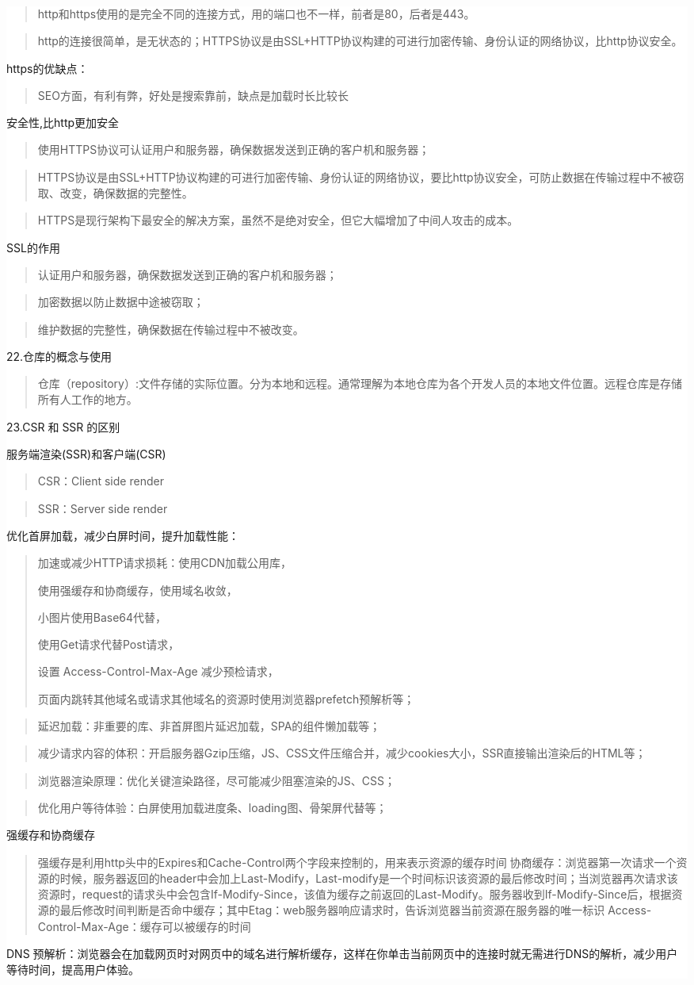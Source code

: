 >http和https使用的是完全不同的连接方式，用的端口也不一样，前者是80，后者是443。

>http的连接很简单，是无状态的；HTTPS协议是由SSL+HTTP协议构建的可进行加密传输、身份认证的网络协议，比http协议安全。

https的优缺点：
>SEO方面，有利有弊，好处是搜索靠前，缺点是加载时长比较长

安全性,比http更加安全
>使用HTTPS协议可认证用户和服务器，确保数据发送到正确的客户机和服务器；

>HTTPS协议是由SSL+HTTP协议构建的可进行加密传输、身份认证的网络协议，要比http协议安全，可防止数据在传输过程中不被窃取、改变，确保数据的完整性。

>HTTPS是现行架构下最安全的解决方案，虽然不是绝对安全，但它大幅增加了中间人攻击的成本。

SSL的作用
>认证用户和服务器，确保数据发送到正确的客户机和服务器；
 
>加密数据以防止数据中途被窃取；
 
>维护数据的完整性，确保数据在传输过程中不被改变。

22.仓库的概念与使用
>仓库（repository）:文件存储的实际位置。分为本地和远程。通常理解为本地仓库为各个开发人员的本地文件位置。远程仓库是存储所有人工作的地方。

23.CSR 和 SSR 的区别

服务端渲染(SSR)和客户端(CSR)
>CSR：Client side render

>SSR：Server side render

优化首屏加载，减少白屏时间，提升加载性能：
>加速或减少HTTP请求损耗：使用CDN加载公用库，
>
>使用强缓存和协商缓存，使用域名收敛，
>
>小图片使用Base64代替，
>
>使用Get请求代替Post请求，
>
>设置 Access-Control-Max-Age 减少预检请求，
>
>页面内跳转其他域名或请求其他域名的资源时使用浏览器prefetch预解析等；

>延迟加载：非重要的库、非首屏图片延迟加载，SPA的组件懒加载等；

>减少请求内容的体积：开启服务器Gzip压缩，JS、CSS文件压缩合并，减少cookies大小，SSR直接输出渲染后的HTML等；

>浏览器渲染原理：优化关键渲染路径，尽可能减少阻塞渲染的JS、CSS；

>优化用户等待体验：白屏使用加载进度条、loading图、骨架屏代替等；
 
强缓存和协商缓存
>强缓存是利用http头中的Expires和Cache-Control两个字段来控制的，用来表示资源的缓存时间
>协商缓存：浏览器第一次请求一个资源的时候，服务器返回的header中会加上Last-Modify，Last-modify是一个时间标识该资源的最后修改时间；当浏览器再次请求该资源时，request的请求头中会包含If-Modify-Since，该值为缓存之前返回的Last-Modify。服务器收到If-Modify-Since后，根据资源的最后修改时间判断是否命中缓存；其中Etag：web服务器响应请求时，告诉浏览器当前资源在服务器的唯一标识
>Access-Control-Max-Age：缓存可以被缓存的时间

DNS 预解析：浏览器会在加载网页时对网页中的域名进行解析缓存，这样在你单击当前网页中的连接时就无需进行DNS的解析，减少用户等待时间，提高用户体验。
